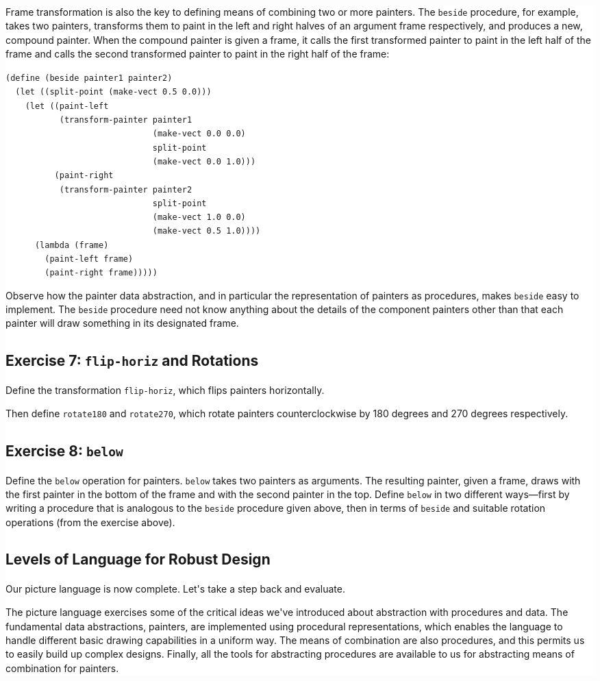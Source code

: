 
Frame transformation is also the key to defining means of combining two or
more painters. The `beside` procedure, for example, takes two painters,
transforms them to paint in the left and right halves of an argument frame
respectively, and produces a new, compound painter. When the compound painter
is given a frame, it calls the first transformed painter to paint in the left
half of the frame and calls the second transformed painter to paint in the
right half of the frame:

    
    (define (beside painter1 painter2)
      (let ((split-point (make-vect 0.5 0.0)))
        (let ((paint-left
               (transform-painter painter1
                                  (make-vect 0.0 0.0)
                                  split-point
                                  (make-vect 0.0 1.0)))
              (paint-right
               (transform-painter painter2
                                  split-point
                                  (make-vect 1.0 0.0)
                                  (make-vect 0.5 1.0))))
          (lambda (frame)
            (paint-left frame)
            (paint-right frame)))))
    

Observe how the painter data abstraction, and in particular the representation
of painters as procedures, makes `beside` easy to implement. The `beside`
procedure need not know anything about the details of the component painters
other than that each painter will draw something in its designated frame.

## Exercise 7: `flip-horiz` and Rotations

Define the transformation `flip-horiz`, which flips painters horizontally.

Then define `rotate180` and `rotate270`, which rotate painters counterclockwise by
180 degrees and 270 degrees respectively.

## Exercise 8: `below`

Define the `below` operation for painters. `below` takes two painters as
arguments. The resulting painter, given a frame, draws with the first painter
in the bottom of the frame and with the second painter in the top. Define
`below` in two different ways&mdash;first by writing a procedure that is analogous
to the `beside` procedure given above, then in terms of `beside` and
suitable rotation operations (from the exercise above).

## Levels of Language for Robust Design

Our picture language is now complete.
Let's take a step back and evaluate.

The picture language exercises some of the critical ideas we've introduced
about abstraction with procedures and data. The fundamental data abstractions,
painters, are implemented using procedural representations, which enables the
language to handle different basic drawing capabilities in a uniform way. The
means of combination are also procedures, and this permits us to easily
build up complex designs. Finally, all the tools for abstracting procedures
are available to us for abstracting means of combination for painters.
